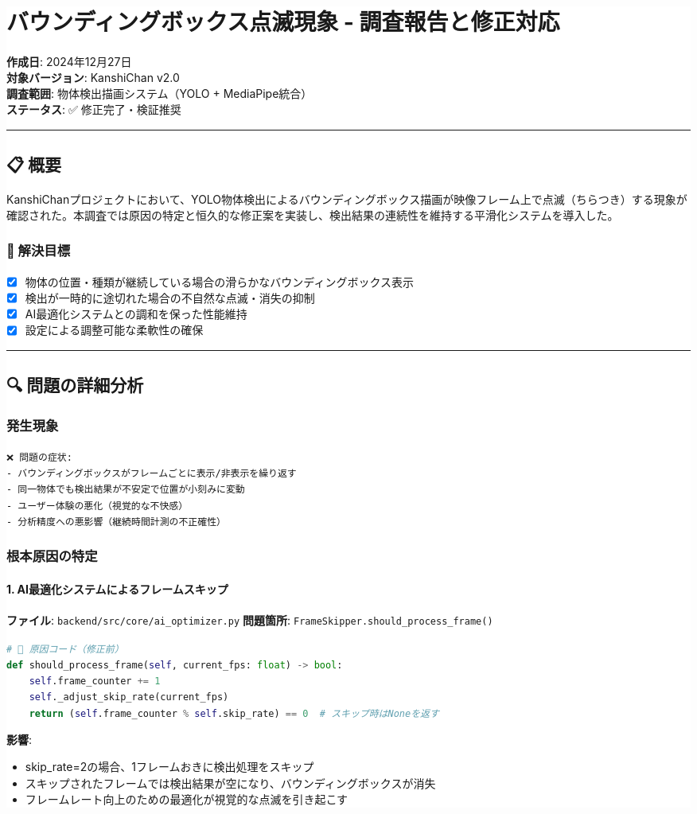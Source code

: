 # バウンディングボックス点滅現象 - 調査報告と修正対応

**作成日**: 2024年12月27日  
**対象バージョン**: KanshiChan v2.0  
**調査範囲**: 物体検出描画システム（YOLO + MediaPipe統合）  
**ステータス**: ✅ 修正完了・検証推奨

---

## 📋 概要

KanshiChanプロジェクトにおいて、YOLO物体検出によるバウンディングボックス描画が映像フレーム上で点滅（ちらつき）する現象が確認された。本調査では原因の特定と恒久的な修正案を実装し、検出結果の連続性を維持する平滑化システムを導入した。

### 🎯 解決目標
- [x] 物体の位置・種類が継続している場合の滑らかなバウンディングボックス表示
- [x] 検出が一時的に途切れた場合の不自然な点滅・消失の抑制
- [x] AI最適化システムとの調和を保った性能維持
- [x] 設定による調整可能な柔軟性の確保

---

## 🔍 問題の詳細分析

### 発生現象
```
❌ 問題の症状:
- バウンディングボックスがフレームごとに表示/非表示を繰り返す
- 同一物体でも検出結果が不安定で位置が小刻みに変動
- ユーザー体験の悪化（視覚的な不快感）
- 分析精度への悪影響（継続時間計測の不正確性）
```

### 根本原因の特定

#### 1. **AI最適化システムによるフレームスキップ**
**ファイル**: `backend/src/core/ai_optimizer.py`
**問題箇所**: `FrameSkipper.should_process_frame()`

```python
# 🚨 原因コード（修正前）
def should_process_frame(self, current_fps: float) -> bool:
    self.frame_counter += 1
    self._adjust_skip_rate(current_fps)
    return (self.frame_counter % self.skip_rate) == 0  # スキップ時はNoneを返す
```

**影響**: 
- skip_rate=2の場合、1フレームおきに検出処理をスキップ
- スキップされたフレームでは検出結果が空になり、バウンディングボックスが消失
- フレームレート向上のための最適化が視覚的な点滅を引き起こす
